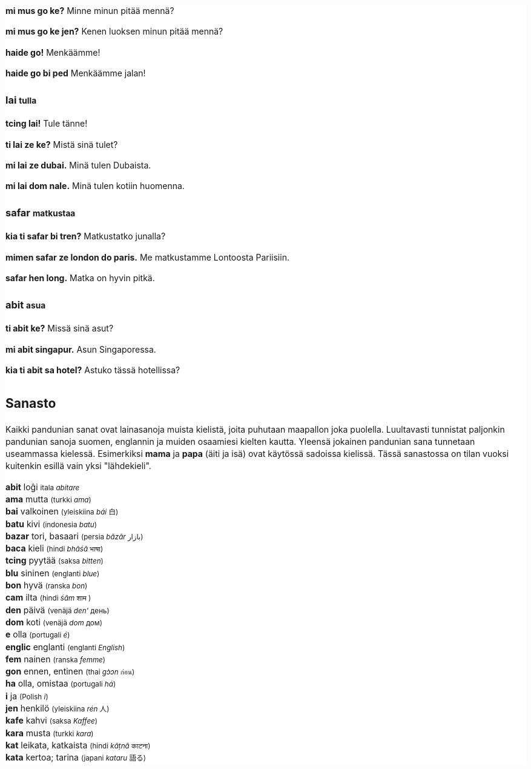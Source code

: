 **mi mus go ke?** Minne minun pitää mennä?

**mi mus go ke jen?** Kenen luoksen minun pitää mennä?

**haide go!** Menkäämme!

**haide go bi ped** Menkäämme jalan!


### lai <small>tulla</small>

**tcing lai!** Tule tänne!

**ti lai ze ke?** Mistä sinä tulet?

**mi lai ze dubai.** Minä tulen Dubaista.

**mi lai dom nale.** Minä tulen kotiin huomenna.


### safar <small>matkustaa</small>

**kia ti safar bi tren?** Matkustatko junalla?

**mimen safar ze london do paris.** Me matkustamme Lontoosta Pariisiin.

**safar hen long.** Matka on hyvin pitkä.


### abit <small>asua</small>

**ti abit ke?** Missä sinä asut?

**mi abit singapur.** Asun Singaporessa.

**kia ti abit sa hotel?** Astuko tässä hotellissa?




Sanasto
----------

Kaikki pandunian sanat ovat lainasanoja muista kielistä, joita puhutaan maapallon joka puolella. Luultavasti tunnistat paljonkin pandunian sanoja suomen, englannin ja muiden osaamiesi kielten kautta. Yleensä jokainen pandunian sana tunnetaan useammassa kielessä. Esimerkiksi **mama** ja **papa** (äiti ja isä) ovat käytössä sadoissa kielissä. Tässä sanastossa on tilan vuoksi kuitenkin esillä vain yksi "lähdekieli".


**abit** loĝi <small>itala _abitare_</small>  
**ama** mutta <small>(turkki _ama_)</small>  
**bai** valkoinen <small>(yleiskiina _bái_ 白)</small>  
**batu** kivi <small>(indonesia _batu_)</small>  
**bazar** tori, basaari <small>(persia _bāzār_ بازار)</small>  
**baca** kieli <small>(hindi _bhāśā_ भाषा)</small>  
**tcing** pyytää <small>(saksa _bitten_)</small>  
**blu** sininen <small>(englanti _blue_)</small>  
**bon** hyvä <small>(ranska _bon_)</small>  
**cam** ilta <small>(hindi _śām_ शाम )</small>  
**den** päivä <small>(venäjä _den'_ день)</small>  
**dom** koti <small>(venäjä _dom_ дом)</small>  
**e** olla <small>(portugali _é_)</small>  
**englic** englanti <small>(englanti _English_)</small>  
**fem** nainen <small>(ranska _femme_)</small>  
**gon** ennen, entinen <small>(thai _gɔ̀ɔn_ ก่อน)</small>  
**ha** olla, omistaa <small>(portugali _há_)</small>  
**i** ja <small>(Polish _i_)</small>  
**jen** henkilö <small>(yleiskiina _rén_ 人)</small>  
**kafe** kahvi <small>(saksa _Kaffee_)</small>  
**kara** musta <small>(turkki _kara_)</small>  
**kat** leikata, katkaista <small>(hindi ‎_kāṭnā_ काटना)</small>  
**kata** kertoa; tarina <small>(japani _kataru_ 語る)</small>  